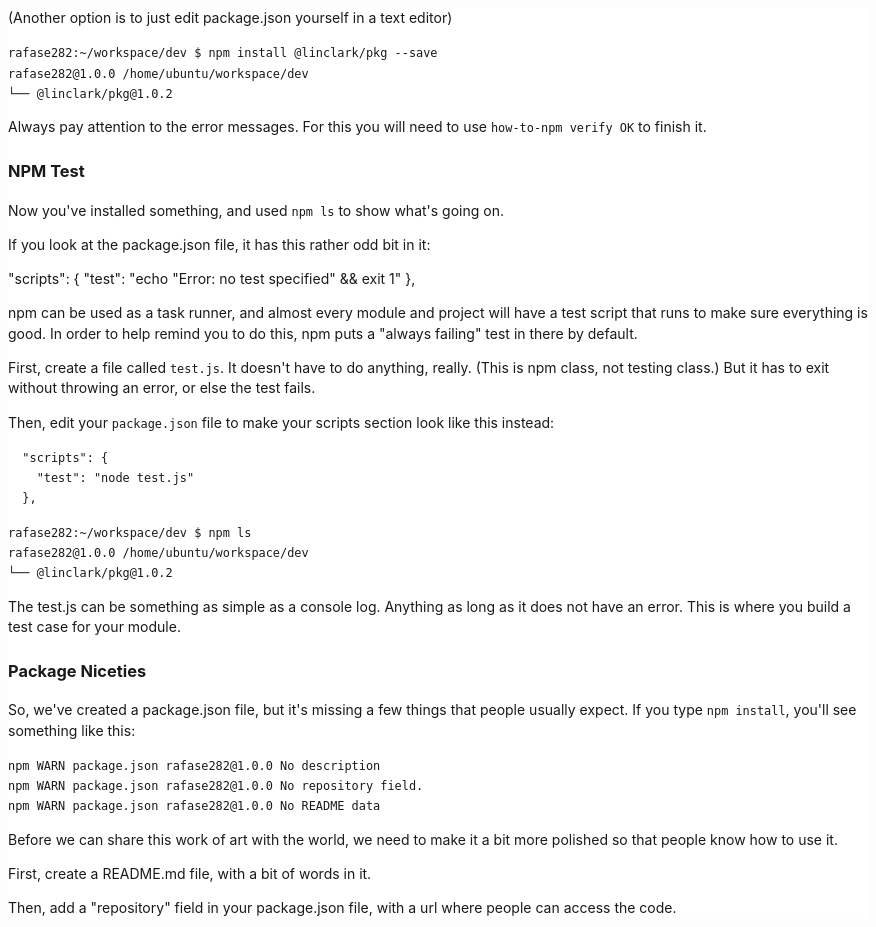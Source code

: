 (Another option is to just edit package.json yourself in a text editor)

```
rafase282:~/workspace/dev $ npm install @linclark/pkg --save
rafase282@1.0.0 /home/ubuntu/workspace/dev
└── @linclark/pkg@1.0.2
```

Always pay attention to the error messages. For this you will need to use `how-to-npm verify OK` to finish it.

### NPM Test
Now you've installed something, and used `npm ls` to show what's going on.

If you look at the package.json file, it has this rather odd bit in it:

  "scripts": {     "test": "echo \"Error: no test specified\" && exit 1"   },

npm can be used as a task runner, and almost every module and project will have a test script that runs to make sure everything is good.  In order to help remind you to do this, npm puts a "always failing" test in there by default.

First, create a file called `test.js`.  It doesn't have to do anything, really.  (This is npm class, not testing class.)  But it has to exit without throwing an error, or else the test fails.

Then, edit your `package.json` file to make your scripts section look like this instead:

```
  "scripts": {
    "test": "node test.js"
  },
```

```
rafase282:~/workspace/dev $ npm ls
rafase282@1.0.0 /home/ubuntu/workspace/dev
└── @linclark/pkg@1.0.2
```

The test.js can be something as simple as a console log. Anything as long as it does not have an error. This is where you build a test case for your module.

### Package Niceties
So, we've created a package.json file, but it's missing a few things that people usually expect.  If you type `npm install`, you'll see something like this:

```
npm WARN package.json rafase282@1.0.0 No description
npm WARN package.json rafase282@1.0.0 No repository field.
npm WARN package.json rafase282@1.0.0 No README data
```

Before we can share this work of art with the world, we need to make it a bit more polished so that people know how to use it.

First, create a README.md file, with a bit of words in it.

Then, add a "repository" field in your package.json file, with a url where people can access the code.
